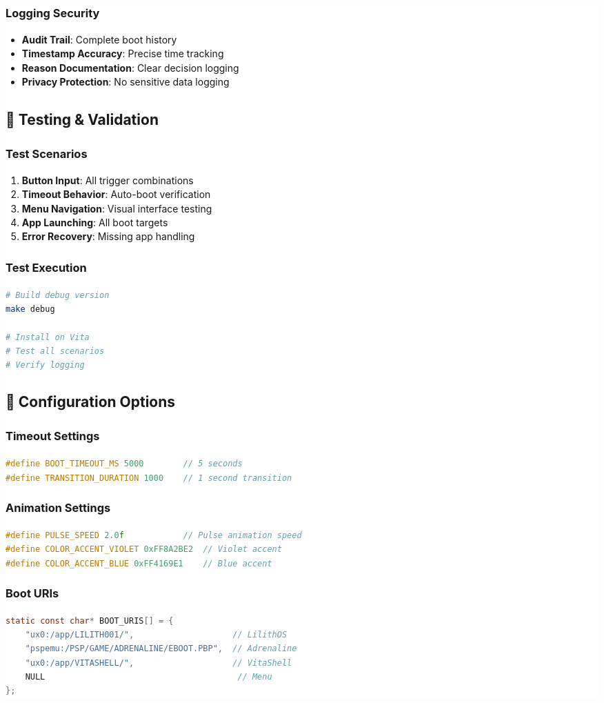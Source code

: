 ### **Logging Security**
- **Audit Trail**: Complete boot history
- **Timestamp Accuracy**: Precise time tracking
- **Reason Documentation**: Clear decision logging
- **Privacy Protection**: No sensitive data logging

## 🧪 Testing & Validation

### **Test Scenarios**
1. **Button Input**: All trigger combinations
2. **Timeout Behavior**: Auto-boot verification
3. **Menu Navigation**: Visual interface testing
4. **App Launching**: All boot targets
5. **Error Recovery**: Missing app handling

### **Test Execution**
```bash
# Build debug version
make debug

# Install on Vita
# Test all scenarios
# Verify logging
```

## 🔧 Configuration Options

### **Timeout Settings**
```c
#define BOOT_TIMEOUT_MS 5000        // 5 seconds
#define TRANSITION_DURATION 1000    // 1 second transition
```

### **Animation Settings**
```c
#define PULSE_SPEED 2.0f            // Pulse animation speed
#define COLOR_ACCENT_VIOLET 0xFF8A2BE2  // Violet accent
#define COLOR_ACCENT_BLUE 0xFF4169E1    // Blue accent
```

### **Boot URIs**
```c
static const char* BOOT_URIS[] = {
    "ux0:/app/LILITH001/",                    // LilithOS
    "pspemu:/PSP/GAME/ADRENALINE/EBOOT.PBP",  // Adrenaline
    "ux0:/app/VITASHELL/",                    // VitaShell
    NULL                                       // Menu
};
```
